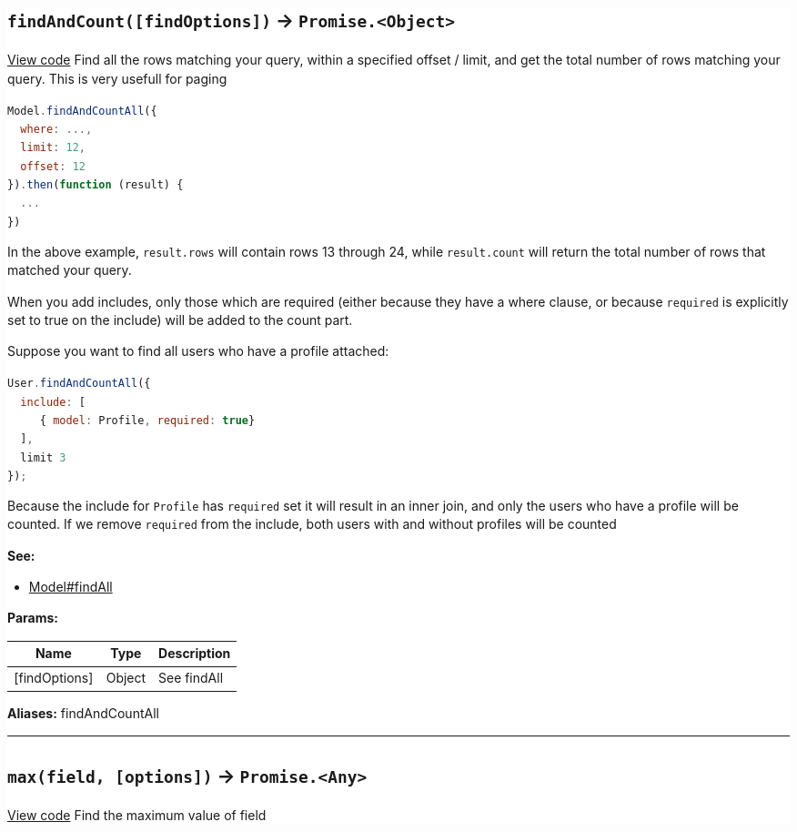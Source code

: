 <a name="findandcount"></a>
## `findAndCount([findOptions])` -> `Promise.<Object>`
[View code](https://github.com/sequelize/sequelize/blob/f678009d7514b81a6f87e12b86360e9a597e3ca8/lib/model.js#L1402)
Find all the rows matching your query, within a specified offset / limit, and get the total number of rows matching your query. This is very usefull for paging

```js
Model.findAndCountAll({
  where: ...,
  limit: 12,
  offset: 12
}).then(function (result) {
  ...
})
```
In the above example, `result.rows` will contain rows 13 through 24, while `result.count` will return the total number of rows that matched your query.

When you add includes, only those which are required (either because they have a where clause, or because `required` is explicitly set to true on the include) will be added to the count part.

Suppose you want to find all users who have a profile attached:
```js
User.findAndCountAll({
  include: [
     { model: Profile, required: true}
  ],
  limit 3
});
```
Because the include for `Profile` has `required` set it will result in an inner join, and only the users who have a profile will be counted. If we remove `required` from the include, both users with and without profiles will be counted


**See:**

* [Model#findAll](model#findall)


**Params:**

| Name | Type | Description |
| ---- | ---- | ----------- |
| [findOptions] | Object | See findAll  |

__Aliases:__ findAndCountAll

***

<a name="max"></a>
## `max(field, [options])` -> `Promise.<Any>`
[View code](https://github.com/sequelize/sequelize/blob/f678009d7514b81a6f87e12b86360e9a597e3ca8/lib/model.js#L1466)
Find the maximum value of field
